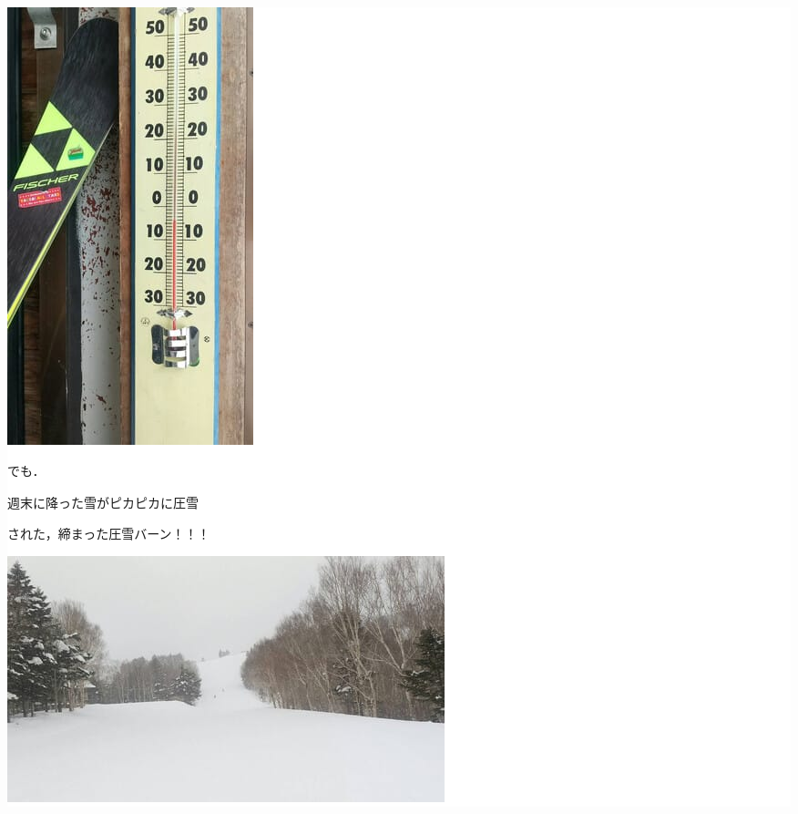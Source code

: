 ![ddc446116782d721fecf1f2c20a61bca.jpg](images/ddc446116782d721fecf1f2c20a61bca.jpg)







でも．


週末に降った雪がピカピカに圧雪


された，締まった圧雪バーン！！！




![2b470a02e859877c27b468c063a0db4f.jpg](images/2b470a02e859877c27b468c063a0db4f.jpg)
